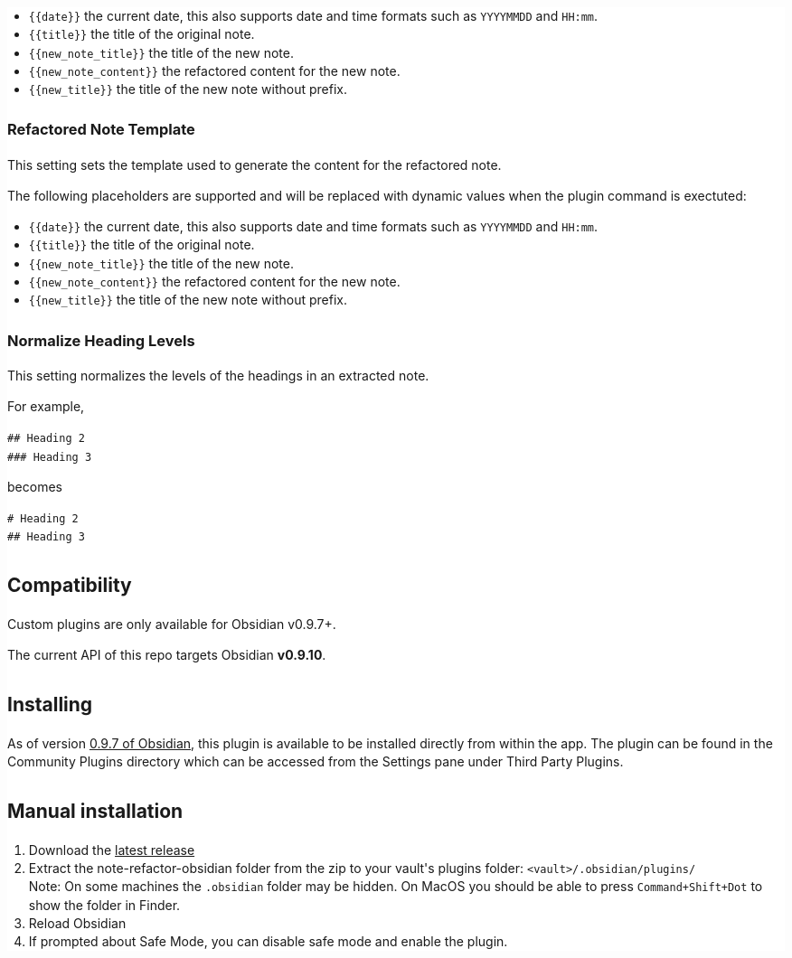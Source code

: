 - `{{date}}` the current date, this also supports date and time formats such as `YYYYMMDD` and `HH:mm`.
- `{{title}}` the title of the original note.
- `{{new_note_title}}` the title of the new note.
- `{{new_note_content}}` the refactored content for the new note.
- `{{new_title}}` the title of the new note without prefix.

### Refactored Note Template

This setting sets the template used to generate the content for the refactored note.

The following placeholders are supported and will be replaced with dynamic values when the plugin command is exectuted:

- `{{date}}` the current date, this also supports date and time formats such as `YYYYMMDD` and `HH:mm`.
- `{{title}}` the title of the original note.
- `{{new_note_title}}` the title of the new note.
- `{{new_note_content}}` the refactored content for the new note.
- `{{new_title}}` the title of the new note without prefix.

### Normalize Heading Levels

This setting normalizes the levels of the headings in an extracted note.

For example,
```
## Heading 2
### Heading 3
```
becomes
```
# Heading 2
## Heading 3
```

## Compatibility

Custom plugins are only available for Obsidian v0.9.7+.

The current API of this repo targets Obsidian **v0.9.10**. 

## Installing

As of version [0.9.7 of Obsidian](https://forum.obsidian.md/t/obsidian-release-v0-9-7-insider-build/7628), this plugin is available to be installed directly from within the app. The plugin can be found in the Community Plugins directory which can be accessed from the Settings pane under Third Party Plugins.

## Manual installation

1. Download the [latest release](https://github.com/lynchjames/note-refactor-obsidian/releases/latest)
1. Extract the note-refactor-obsidian folder from the zip to your vault's plugins folder: `<vault>/.obsidian/plugins/`  
Note: On some machines the `.obsidian` folder may be hidden. On MacOS you should be able to press `Command+Shift+Dot` to show the folder in Finder.
1. Reload Obsidian
1. If prompted about Safe Mode, you can disable safe mode and enable the plugin.
